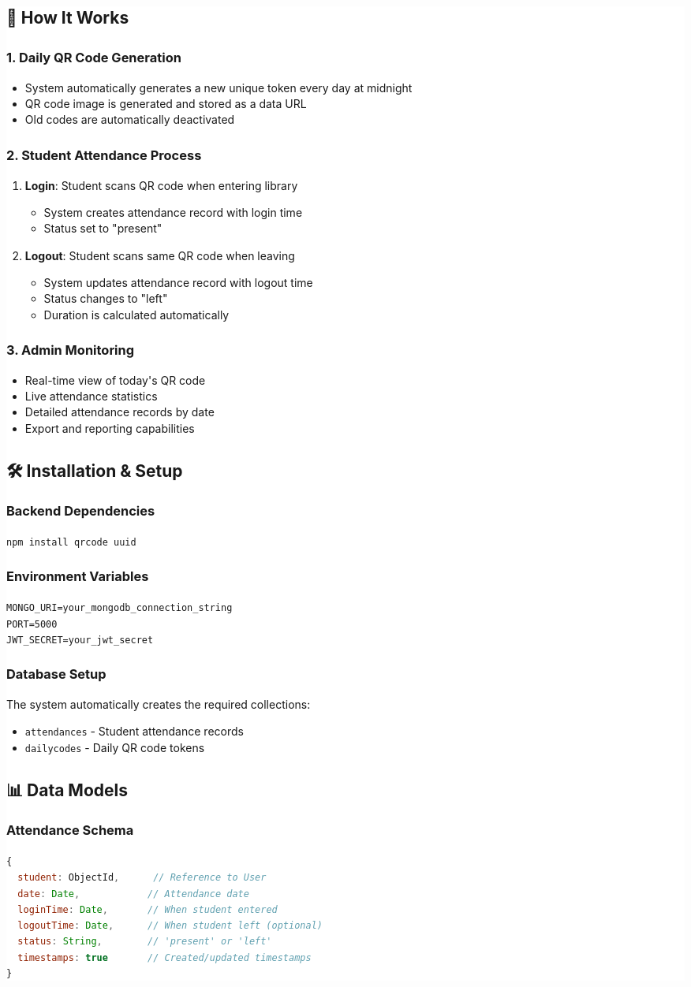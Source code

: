 ## 📱 How It Works

### 1. Daily QR Code Generation
- System automatically generates a new unique token every day at midnight
- QR code image is generated and stored as a data URL
- Old codes are automatically deactivated

### 2. Student Attendance Process
1. **Login**: Student scans QR code when entering library
   - System creates attendance record with login time
   - Status set to "present"

2. **Logout**: Student scans same QR code when leaving
   - System updates attendance record with logout time
   - Status changes to "left"
   - Duration is calculated automatically

### 3. Admin Monitoring
- Real-time view of today's QR code
- Live attendance statistics
- Detailed attendance records by date
- Export and reporting capabilities

## 🛠️ Installation & Setup

### Backend Dependencies
```bash
npm install qrcode uuid
```

### Environment Variables
```env
MONGO_URI=your_mongodb_connection_string
PORT=5000
JWT_SECRET=your_jwt_secret
```

### Database Setup
The system automatically creates the required collections:
- `attendances` - Student attendance records
- `dailycodes` - Daily QR code tokens

## 📊 Data Models

### Attendance Schema
```javascript
{
  student: ObjectId,      // Reference to User
  date: Date,            // Attendance date
  loginTime: Date,       // When student entered
  logoutTime: Date,      // When student left (optional)
  status: String,        // 'present' or 'left'
  timestamps: true       // Created/updated timestamps
}
```
